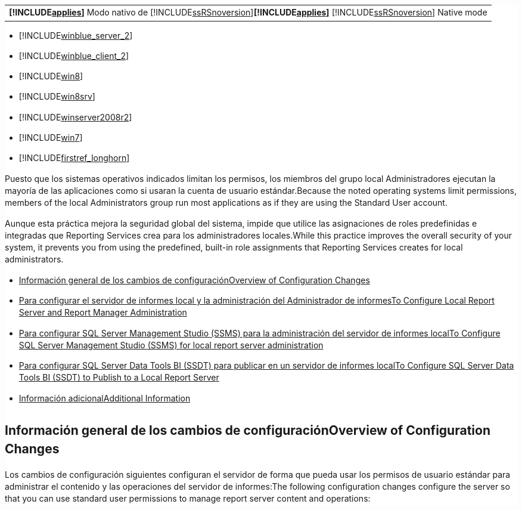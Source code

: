 ||  
|-|  
|<span data-ttu-id="e524c-106">**[!INCLUDE[applies](../../includes/applies-md.md)]** Modo nativo de [!INCLUDE[ssRSnoversion](../../includes/ssrsnoversion-md.md)]</span><span class="sxs-lookup"><span data-stu-id="e524c-106">**[!INCLUDE[applies](../../includes/applies-md.md)]**  [!INCLUDE[ssRSnoversion](../../includes/ssrsnoversion-md.md)] Native mode</span></span>|  
  
-   [!INCLUDE[winblue_server_2](../../includes/winblue-server-2-md.md)]  
  
-   [!INCLUDE[winblue_client_2](../../includes/winblue-client-2-md.md)]  
  
-   [!INCLUDE[win8](../../includes/win8-md.md)]  
  
-   [!INCLUDE[win8srv](../../includes/win8srv-md.md)]  
  
-   [!INCLUDE[winserver2008r2](../../includes/winserver2008r2-md.md)]  
  
-   [!INCLUDE[win7](../../includes/win7-md.md)]  
  
-   [!INCLUDE[firstref_longhorn](../../includes/firstref-longhorn-md.md)]  
  
 <span data-ttu-id="e524c-107">Puesto que los sistemas operativos indicados limitan los permisos, los miembros del grupo local Administradores ejecutan la mayoría de las aplicaciones como si usaran la cuenta de usuario estándar.</span><span class="sxs-lookup"><span data-stu-id="e524c-107">Because the noted operating systems limit permissions, members of the local Administrators group run most applications as if they are using the Standard User account.</span></span>  
  
 <span data-ttu-id="e524c-108">Aunque esta práctica mejora la seguridad global del sistema, impide que utilice las asignaciones de roles predefinidas e integradas que Reporting Services crea para los administradores locales.</span><span class="sxs-lookup"><span data-stu-id="e524c-108">While this practice improves the overall security of your system, it prevents you from using the predefined, built-in role assignments that Reporting Services creates for local administrators.</span></span>  
  
-   [<span data-ttu-id="e524c-109">Información general de los cambios de configuración</span><span class="sxs-lookup"><span data-stu-id="e524c-109">Overview of Configuration Changes</span></span>](#bkmk_configuraiton_overview)  
  
-   [<span data-ttu-id="e524c-110">Para configurar el servidor de informes local y la administración del Administrador de informes</span><span class="sxs-lookup"><span data-stu-id="e524c-110">To Configure Local Report Server and Report Manager Administration</span></span>](#bkmk_configure_local_server)  
  
-   [<span data-ttu-id="e524c-111">Para configurar SQL Server Management Studio (SSMS) para la administración del servidor de informes local</span><span class="sxs-lookup"><span data-stu-id="e524c-111">To Configure SQL Server Management Studio (SSMS) for local report server administration</span></span>](#bkmk_configure_ssms)  
  
-   [<span data-ttu-id="e524c-112">Para configurar SQL Server Data Tools BI (SSDT) para publicar en un servidor de informes local</span><span class="sxs-lookup"><span data-stu-id="e524c-112">To Configure SQL Server Data Tools BI (SSDT) to Publish to a Local Report Server</span></span>](#bkmk_configure_ssdt)  
  
-   [<span data-ttu-id="e524c-113">Información adicional</span><span class="sxs-lookup"><span data-stu-id="e524c-113">Additional Information</span></span>](#bkmk_addiitonal_informaiton)  
  
##  <a name="overview-of-configuration-changes"></a><a name="bkmk_configuraiton_overview"></a><span data-ttu-id="e524c-114">Información general de los cambios de configuración</span><span class="sxs-lookup"><span data-stu-id="e524c-114">Overview of Configuration Changes</span></span>  
 <span data-ttu-id="e524c-115">Los cambios de configuración siguientes configuran el servidor de forma que pueda usar los permisos de usuario estándar para administrar el contenido y las operaciones del servidor de informes:</span><span class="sxs-lookup"><span data-stu-id="e524c-115">The following configuration changes configure the server so that you can use standard user permissions to manage report server content and operations:</span></span>  
  